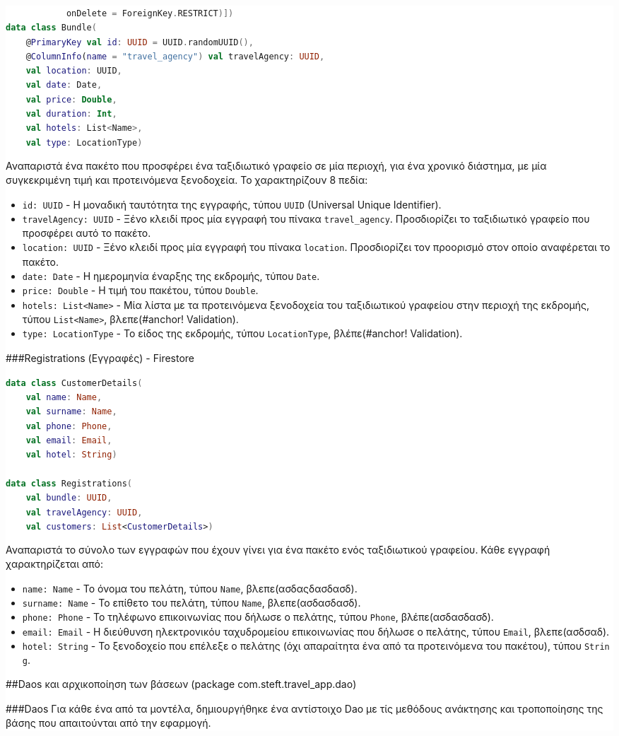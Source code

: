 ```kotlin
            onDelete = ForeignKey.RESTRICT)])
data class Bundle(
    @PrimaryKey val id: UUID = UUID.randomUUID(),
    @ColumnInfo(name = "travel_agency") val travelAgency: UUID,
    val location: UUID,
    val date: Date,
    val price: Double,
    val duration: Int,
    val hotels: List<Name>,
    val type: LocationType)
```
Αναπαριστά ένα πακέτο που προσφέρει ένα ταξιδιωτικό γραφείο σε μία περιοχή, για ένα χρονικό διάστημα, με μία συγκεκριμένη τιμή και προτεινόμενα ξενοδοχεία. Το χαρακτηρίζουν 8 πεδία:
* `id: UUID` - Η μοναδική ταυτότητα της εγγραφής, τύπου `UUID` (Universal Unique Identifier).
* `travelAgency: UUID` - Ξένο κλειδί προς μία εγγραφή του πίνακα `travel_agency`. Προσδιορίζει το ταξιδιωτικό γραφείο που προσφέρει αυτό το πακέτο.
* `location: UUID` - Ξένο κλειδί προς μία εγγραφή του πίνακα `location`. Προσδιορίζει τον προορισμό στον οποίο αναφέρεται το πακέτο.
* `date: Date` - Η ημερομηνία έναρξης της εκδρομής, τύπου `Date`.
* `price: Double` - Η τιμή του πακέτου, τύπου `Double`.
* `hotels: List<Name>` - Μία λίστα με τα προτεινόμενα ξενοδοχεία του ταξιδιωτικού γραφείου στην περιοχή της εκδρομής, τύπου `List<Name>`, βλεπε(#anchor! Validation).
* `type: LocationType` - Το είδος της εκδρομής, τύπου `LocationType`, βλέπε(#anchor! Validation).

###Registrations (Εγγραφές) - Firestore
```kotlin
data class CustomerDetails(
    val name: Name,
    val surname: Name,
    val phone: Phone,
    val email: Email,
    val hotel: String)

data class Registrations(
    val bundle: UUID,
    val travelAgency: UUID,
    val customers: List<CustomerDetails>)
```
Αναπαριστά το σύνολο των εγγραφών που έχουν γίνει για ένα πακέτο ενός ταξιδιωτικού γραφείου. Κάθε εγγραφή χαρακτηρίζεται από:
* `name: Name` - Το όνομα του πελάτη, τύπου `Name`, βλεπε(ασδαςδασδασδ).
* `surname: Name` - Το επίθετο του πελάτη, τύπου `Name`, βλεπε(ασδασδασδ).
* `phone: Phone` - Το τηλέφωνο επικοινωνίας που δήλωσε ο πελάτης, τύπου `Phone`, βλέπε(ασδασδασδ).
* `email: Email` - Η διεύθυνση ηλεκτρονικόυ ταχυδρομείου επικοινωνίας που δήλωσε ο πελάτης, τύπου `Email`, βλεπε(ασδσαδ).
* `hotel: String` - Το ξενοδοχείο που επέλεξε ο πελάτης (όχι απαραίτητα ένα από τα προτεινόμενα του πακέτου), τύπου `String`.

##Daos και αρχικοποίηση των βάσεων
(package com.steft.travel_app.dao)

###Daos
Για κάθε ένα από τα μοντέλα, δημιουργήθηκε ένα αντίστοιχο Dao με τίς μεθόδους ανάκτησης και τροποποίησης της βάσης που απαιτούνται από την εφαρμογή.
